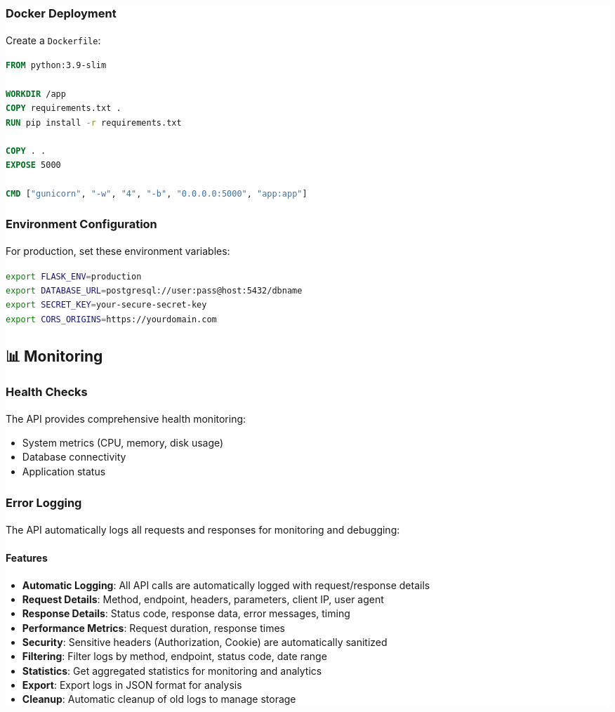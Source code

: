 ### Docker Deployment

Create a `Dockerfile`:

```dockerfile
FROM python:3.9-slim

WORKDIR /app
COPY requirements.txt .
RUN pip install -r requirements.txt

COPY . .
EXPOSE 5000

CMD ["gunicorn", "-w", "4", "-b", "0.0.0.0:5000", "app:app"]
```

### Environment Configuration

For production, set these environment variables:

```bash
export FLASK_ENV=production
export DATABASE_URL=postgresql://user:pass@host:5432/dbname
export SECRET_KEY=your-secure-secret-key
export CORS_ORIGINS=https://yourdomain.com
```

## 📊 Monitoring

### Health Checks

The API provides comprehensive health monitoring:

- System metrics (CPU, memory, disk usage)
- Database connectivity
- Application status

### Error Logging

The API automatically logs all requests and responses for monitoring and debugging:

#### Features
- **Automatic Logging**: All API calls are automatically logged with request/response details
- **Request Details**: Method, endpoint, headers, parameters, client IP, user agent
- **Response Details**: Status code, response data, error messages, timing
- **Performance Metrics**: Request duration, response times
- **Security**: Sensitive headers (Authorization, Cookie) are automatically sanitized
- **Filtering**: Filter logs by method, endpoint, status code, date range
- **Statistics**: Get aggregated statistics for monitoring and analytics
- **Export**: Export logs in JSON format for analysis
- **Cleanup**: Automatic cleanup of old logs to manage storage
